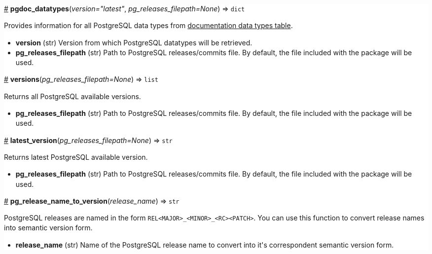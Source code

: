 <a name="pgdoc_datatypes" href="#pgdoc_datatypes">#</a> <b>pgdoc_datatypes</b>(<i>version="latest"</i>, <i>pg_releases_filepath=None</i>) ⇒ `dict`

Provides information for all PostgreSQL data types from [documentation data types table](https://www.postgresql.org/docs/current/datatype.html#DATATYPE-TABLE).

- **version** (str) Version from which PostgreSQL datatypes will be retrieved. 
- **pg_releases_filepath** (str) Path to PostgreSQL releases/commits file. By default, the file included with the package will be used.

<a name="versions" href="#versions">#</a> <b>versions</b>(<i>pg_releases_filepath=None</i>) ⇒ `list`

Returns all PostgreSQL available versions.

- **pg_releases_filepath** (str) Path to PostgreSQL releases/commits file. By default, the file included with the package will be used.

<a name="latest_version" href="#latest_version">#</a> <b>latest_version</b>(<i>pg_releases_filepath=None</i>) ⇒ `str`

Returns latest PostgreSQL available version.

- **pg_releases_filepath** (str) Path to PostgreSQL releases/commits file. By default, the file included with the package will be used.

<a name="pg_release_name_to_version" href="#pg_release_name_to_version">#</a> <b>pg_release_name_to_version</b>(<i>release_name</i>) ⇒ `str`

PostgreSQL releases are named in the form `REL<MAJOR>_<MINOR>_<RC><PATCH>`. You can use this function to convert release names into semantic version form. 

- **release_name** (str) Name of the PostgreSQL release name to convert into it's correspondent semantic version form.

